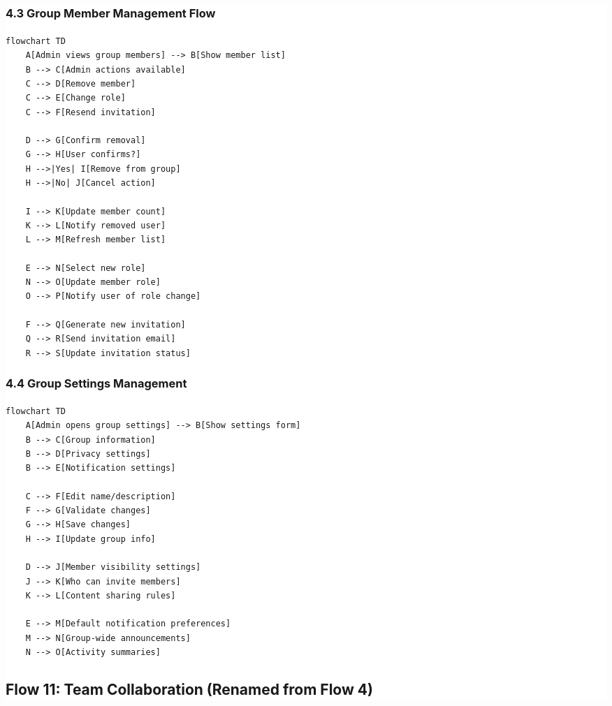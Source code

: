 ### 4.3 Group Member Management Flow

```mermaid
flowchart TD
    A[Admin views group members] --> B[Show member list]
    B --> C[Admin actions available]
    C --> D[Remove member]
    C --> E[Change role]
    C --> F[Resend invitation]
    
    D --> G[Confirm removal]
    G --> H[User confirms?]
    H -->|Yes| I[Remove from group]
    H -->|No| J[Cancel action]
    
    I --> K[Update member count]
    K --> L[Notify removed user]
    L --> M[Refresh member list]
    
    E --> N[Select new role]
    N --> O[Update member role]
    O --> P[Notify user of role change]
    
    F --> Q[Generate new invitation]
    Q --> R[Send invitation email]
    R --> S[Update invitation status]
```

### 4.4 Group Settings Management

```mermaid
flowchart TD
    A[Admin opens group settings] --> B[Show settings form]
    B --> C[Group information]
    B --> D[Privacy settings]
    B --> E[Notification settings]
    
    C --> F[Edit name/description]
    F --> G[Validate changes]
    G --> H[Save changes]
    H --> I[Update group info]
    
    D --> J[Member visibility settings]
    J --> K[Who can invite members]
    K --> L[Content sharing rules]
    
    E --> M[Default notification preferences]
    M --> N[Group-wide announcements]
    N --> O[Activity summaries]
```

## Flow 11: Team Collaboration (Renamed from Flow 4)
